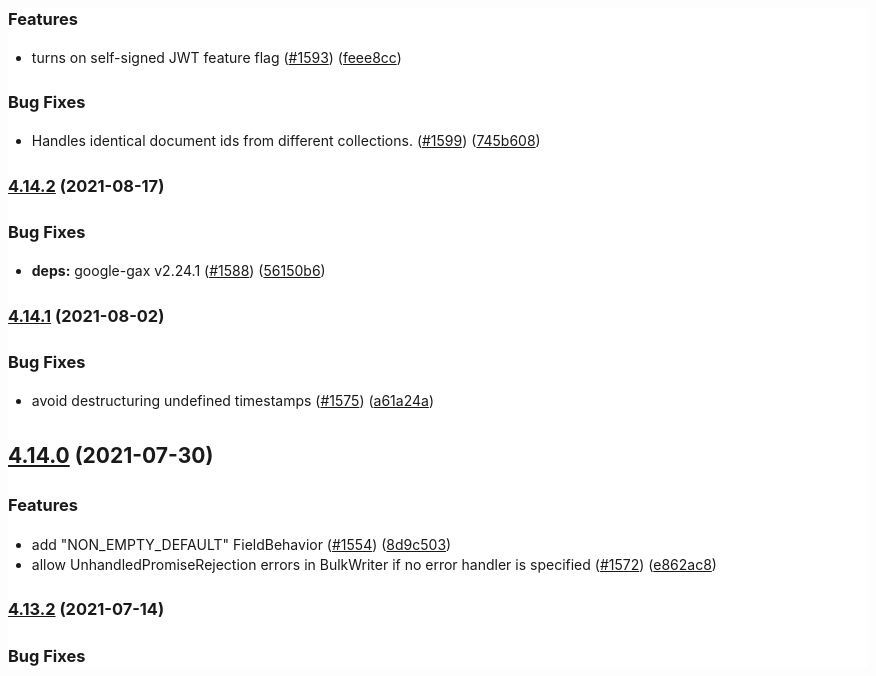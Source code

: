 
### Features

* turns on self-signed JWT feature flag ([#1593](https://www.github.com/googleapis/nodejs-firestore/issues/1593)) ([feee8cc](https://www.github.com/googleapis/nodejs-firestore/commit/feee8cc1b32ab04613f654806ca31477328059ff))


### Bug Fixes

* Handles identical document ids from different collections. ([#1599](https://www.github.com/googleapis/nodejs-firestore/issues/1599)) ([745b608](https://www.github.com/googleapis/nodejs-firestore/commit/745b608a7883a27ccb1c4d1f7800fdcc9a7917b1))

### [4.14.2](https://www.github.com/googleapis/nodejs-firestore/compare/v4.14.1...v4.14.2) (2021-08-17)


### Bug Fixes

* **deps:** google-gax v2.24.1 ([#1588](https://www.github.com/googleapis/nodejs-firestore/issues/1588)) ([56150b6](https://www.github.com/googleapis/nodejs-firestore/commit/56150b62f55d765c0c221aed70b999477f867ace))

### [4.14.1](https://www.github.com/googleapis/nodejs-firestore/compare/v4.14.0...v4.14.1) (2021-08-02)


### Bug Fixes

* avoid destructuring undefined timestamps ([#1575](https://www.github.com/googleapis/nodejs-firestore/issues/1575)) ([a61a24a](https://www.github.com/googleapis/nodejs-firestore/commit/a61a24a44e70a9693f552a3a39f4579d861fd77f))

## [4.14.0](https://www.github.com/googleapis/nodejs-firestore/compare/v4.13.2...v4.14.0) (2021-07-30)


### Features

* add "NON_EMPTY_DEFAULT" FieldBehavior ([#1554](https://www.github.com/googleapis/nodejs-firestore/issues/1554)) ([8d9c503](https://www.github.com/googleapis/nodejs-firestore/commit/8d9c50381eedf6ee8043eed681d03b44262b9820))
* allow UnhandledPromiseRejection errors in BulkWriter if no error handler is specified ([#1572](https://www.github.com/googleapis/nodejs-firestore/issues/1572)) ([e862ac8](https://www.github.com/googleapis/nodejs-firestore/commit/e862ac81cbb99287a226989b184fc2e683defa16))

### [4.13.2](https://www.github.com/googleapis/nodejs-firestore/compare/v4.13.1...v4.13.2) (2021-07-14)


### Bug Fixes
